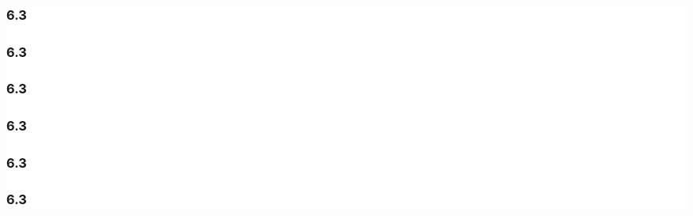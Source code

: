 ```sql

```

### 6.3 

```sql

```

### 6.3 

```sql

```

### 6.3 

```sql

```

### 6.3 

```sql

```

### 6.3 

```sql

```


### 6.3 

```sql

```